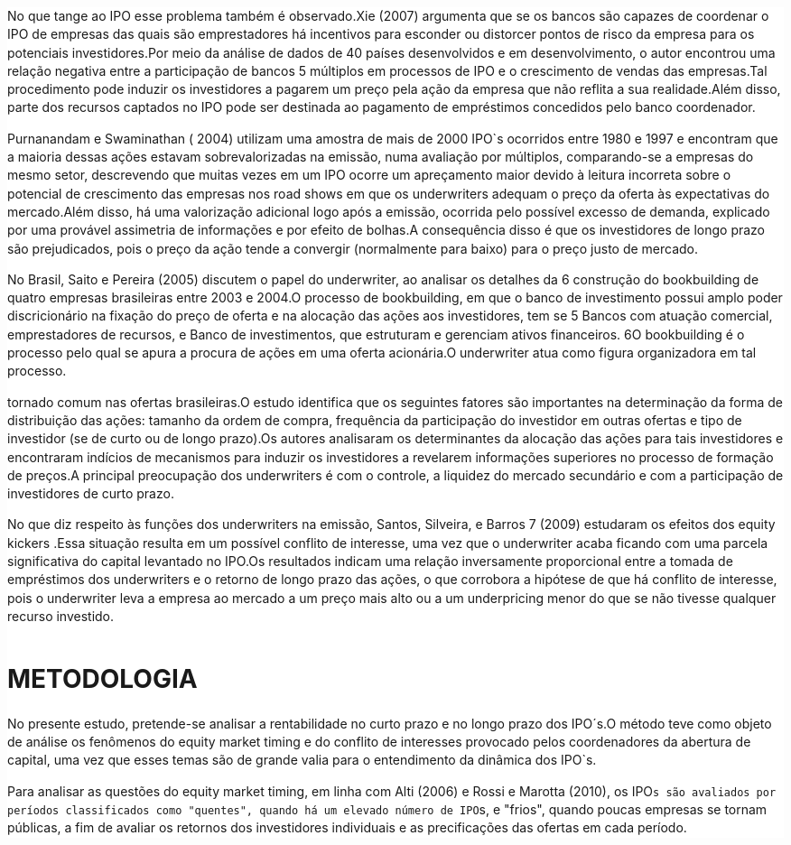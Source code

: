 No que tange ao IPO esse problema também é observado.Xie (2007) argumenta que se os bancos são capazes de coordenar o IPO de empresas das quais são emprestadores há incentivos para esconder ou distorcer pontos de risco da empresa para os potenciais investidores.Por meio da análise de dados de 40 países desenvolvidos e em desenvolvimento, o autor encontrou uma relação negativa entre a participação de bancos 5 múltiplos em processos de IPO e o crescimento de vendas das empresas.Tal procedimento pode induzir os investidores a pagarem um preço pela ação da empresa que não reflita a sua realidade.Além disso, parte dos recursos captados no IPO pode ser destinada ao pagamento de empréstimos concedidos pelo banco coordenador.

Purnanandam e Swaminathan ( 2004) utilizam uma amostra de mais de 2000 IPO`s ocorridos entre 1980 e 1997 e encontram que a maioria dessas ações estavam sobrevalorizadas na emissão, numa avaliação por múltiplos, comparando-se a empresas do mesmo setor, descrevendo que muitas vezes em um IPO ocorre um apreçamento maior devido à leitura incorreta sobre o potencial de crescimento das empresas nos road shows em que os underwriters adequam o preço da oferta às expectativas do mercado.Além disso, há uma valorização adicional logo após a emissão, ocorrida pelo possível excesso de demanda, explicado por uma provável assimetria de informações e por efeito de bolhas.A consequência disso é que os investidores de longo prazo são prejudicados, pois o preço da ação tende a convergir (normalmente para baixo) para o preço justo de mercado.

No Brasil, Saito e Pereira (2005) discutem o papel do underwriter, ao analisar os detalhes da 6 construção do bookbuilding de quatro empresas brasileiras entre 2003 e 2004.O processo de bookbuilding, em que o banco de investimento possui amplo poder discricionário na fixação do preço de oferta e na alocação das ações aos investidores, tem se 5 Bancos com atuação comercial, emprestadores de recursos, e Banco de investimentos, que estruturam e gerenciam ativos financeiros. 6O bookbuilding é o processo pelo qual se apura a procura de ações em uma oferta acionária.O underwriter atua como figura organizadora em tal processo.

tornado comum nas ofertas brasileiras.O estudo identifica que os seguintes fatores são importantes na determinação da forma de distribuição das ações: tamanho da ordem de compra, frequência da participação do investidor em outras ofertas e tipo de investidor (se de curto ou de longo prazo).Os autores analisaram os determinantes da alocação das ações para tais investidores e encontraram indícios de mecanismos para induzir os investidores a revelarem informações superiores no processo de formação de preços.A principal preocupação dos underwriters é com o controle, a liquidez do mercado secundário e com a participação de investidores de curto prazo.

No que diz respeito às funções dos underwriters na emissão, Santos, Silveira, e Barros 7 (2009) estudaram os efeitos dos equity kickers .Essa situação resulta em um possível conflito de interesse, uma vez que o underwriter acaba ficando com uma parcela significativa do capital levantado no IPO.Os resultados indicam uma relação inversamente proporcional entre a tomada de empréstimos dos underwriters e o retorno de longo prazo das ações, o que corrobora a hipótese de que há conflito de interesse, pois o underwriter leva a empresa ao mercado a um preço mais alto ou a um underpricing menor do que se não tivesse qualquer recurso investido.


# METODOLOGIA

No presente estudo, pretende-se analisar a rentabilidade no curto prazo e no longo prazo dos IPO´s.O método teve como objeto de análise os fenômenos do equity market timing e do conflito de interesses provocado pelos coordenadores da abertura de capital, uma vez que esses temas são de grande valia para o entendimento da dinâmica dos IPO`s.

Para analisar as questões do equity market timing, em linha com Alti (2006) e Rossi e Marotta (2010), os IPO`s são avaliados por períodos classificados como "quentes", quando há um elevado número de IPO`s, e "frios", quando poucas empresas se tornam públicas, a fim de avaliar os retornos dos investidores individuais e as precificações das ofertas em cada período.
